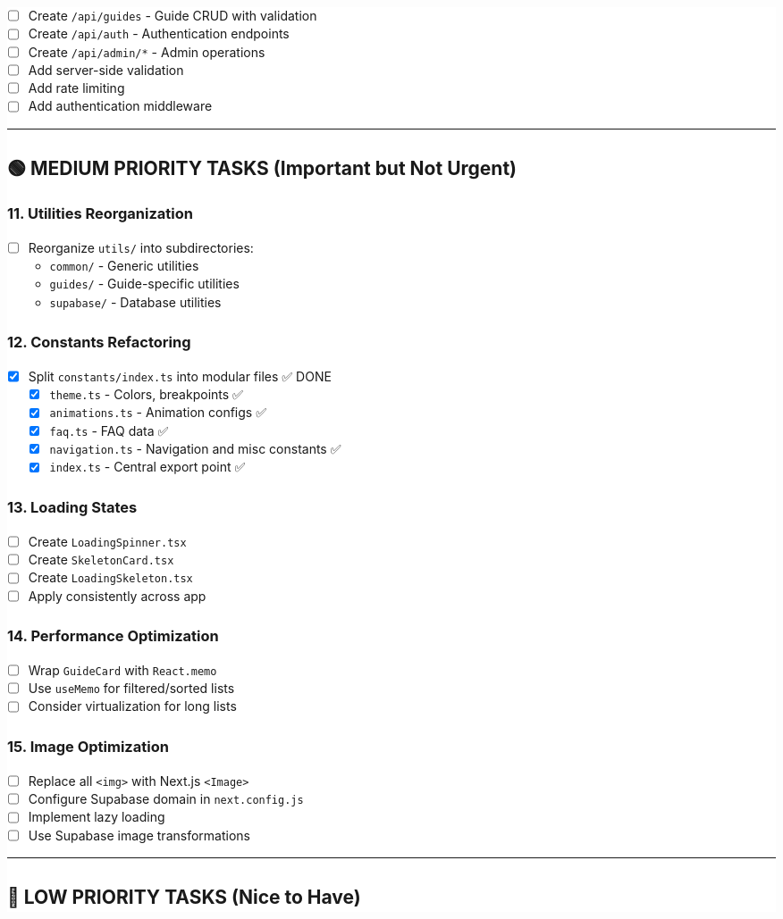 - [ ] Create `/api/guides` - Guide CRUD with validation
- [ ] Create `/api/auth` - Authentication endpoints
- [ ] Create `/api/admin/*` - Admin operations
- [ ] Add server-side validation
- [ ] Add rate limiting
- [ ] Add authentication middleware

---

## 🟢 **MEDIUM PRIORITY TASKS** (Important but Not Urgent)

### 11. Utilities Reorganization

- [ ] Reorganize `utils/` into subdirectories:
  - `common/` - Generic utilities
  - `guides/` - Guide-specific utilities
  - `supabase/` - Database utilities

### 12. Constants Refactoring

- [x] Split `constants/index.ts` into modular files ✅ DONE
  - [x] `theme.ts` - Colors, breakpoints ✅
  - [x] `animations.ts` - Animation configs ✅
  - [x] `faq.ts` - FAQ data ✅
  - [x] `navigation.ts` - Navigation and misc constants ✅
  - [x] `index.ts` - Central export point ✅

### 13. Loading States

- [ ] Create `LoadingSpinner.tsx`
- [ ] Create `SkeletonCard.tsx`
- [ ] Create `LoadingSkeleton.tsx`
- [ ] Apply consistently across app

### 14. Performance Optimization

- [ ] Wrap `GuideCard` with `React.memo`
- [ ] Use `useMemo` for filtered/sorted lists
- [ ] Consider virtualization for long lists

### 15. Image Optimization

- [ ] Replace all `<img>` with Next.js `<Image>`
- [ ] Configure Supabase domain in `next.config.js`
- [ ] Implement lazy loading
- [ ] Use Supabase image transformations

---

## 🔵 **LOW PRIORITY TASKS** (Nice to Have)
